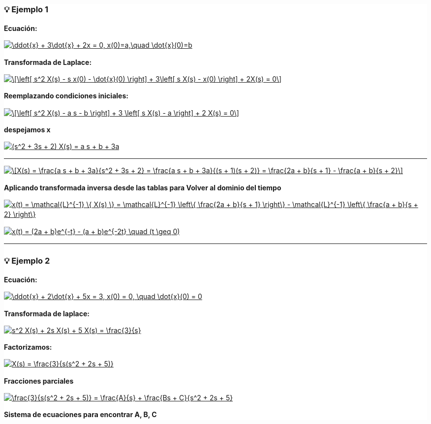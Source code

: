 ### 💡 Ejemplo 1

**Ecuación:**

<a href="http://www.alciro.org/tools/matematicas/editor-ecuaciones.jsp?eq=\ddot{x} + 3\dot{x} + 2x = 0, x(0)=a,\quad \dot{x}(0)=b"><img src="http://www.alciro.org/cgi/tex.cgi?\ddot{x} + 3\dot{x} + 2x = 0, x(0)=a,\quad \dot{x}(0)=b" title="\ddot{x} + 3\dot{x} + 2x = 0, x(0)=a,\quad \dot{x}(0)=b" border="0" /></a>

**Transformada de Laplace:**

<a href="http://www.alciro.org/tools/matematicas/editor-ecuaciones.jsp?eq=\[\left[ s^2 X(s) - s x(0) - \dot{x}(0) \right] + 3\left[ s X(s) - x(0) \right] + 2X(s) = 0\]"><img src="http://www.alciro.org/cgi/tex.cgi?\[\left[ s^2 X(s) - s x(0) - \dot{x}(0) \right] + 3\left[ s X(s) - x(0) \right] + 2X(s) = 0\]" title="\[\left[ s^2 X(s) - s x(0) - \dot{x}(0) \right] + 3\left[ s X(s) - x(0) \right] + 2X(s) = 0\]" border="0" /></a>



**Reemplazando condiciones iniciales:**

<a href="http://www.alciro.org/tools/matematicas/editor-ecuaciones.jsp?eq=\[\left[ s^2 X(s) - a s - b \right] + 3 \left[ s X(s) - a \right] + 2 X(s) = 0\]"><img src="http://www.alciro.org/cgi/tex.cgi?\[\left[ s^2 X(s) - a s - b \right] + 3 \left[ s X(s) - a \right] + 2 X(s) = 0\]" title="\[\left[ s^2 X(s) - a s - b \right] + 3 \left[ s X(s) - a \right] + 2 X(s) = 0\]" border="0" /></a>

**despejamos x**

<a href="http://www.alciro.org/tools/matematicas/editor-ecuaciones.jsp?eq=(s^2 +3s + 2) X(s) = a s + b + 3a"><img src="http://www.alciro.org/cgi/tex.cgi?(s^2 +3s + 2) X(s) = a s + b + 3a" title="(s^2 + 3s + 2) X(s) = a s + b + 3a" border="0" /></a>

------
<a href="http://www.alciro.org/tools/matematicas/editor-ecuaciones.jsp?eq=\[X(s) = \frac{a s + b + 3a}{s^2 + 3s + 2} = \frac{a s + b + 3a}{(s + 1)(s + 2)} = \frac{2a + b}{s + 1} - \frac{a + b}{s + 2}\]"><img src="http://www.alciro.org/cgi/tex.cgi?\[X(s) = \frac{a s + b + 3a}{s^2 + 3s + 2} = \frac{a s + b + 3a}{(s + 1)(s + 2)} = \frac{2a + b}{s + 1} - \frac{a + b}{s + 2}\]" title="\[X(s) = \frac{a s + b + 3a}{s^2 + 3s + 2} = \frac{a s + b + 3a}{(s + 1)(s + 2)} = \frac{2a + b}{s + 1} - \frac{a + b}{s + 2}\]" border="0" /></a>

**Aplicando transformada inversa desde las tablas para Volver al dominio del tiempo**

<a href="http://www.alciro.org/tools/matematicas/editor-ecuaciones.jsp?eq=
x(t) = \mathcal{L}^{-1} \{ X(s) \} = \mathcal{L}^{-1} \left\{ \frac{2a + b}{s + 1} \right\} - \mathcal{L}^{-1} \left\{ \frac{a + b}{s + 2} \right\}"><img src="http://www.alciro.org/cgi/tex.cgi?x(t) = \mathcal{L}^{-1} \{ X(s) \} = \mathcal{L}^{-1} \left\{ \frac{2a + b}{s + 1} \right\} - \mathcal{L}^{-1} \left\{ \frac{a + b}{s + 2} \right\}" title="x(t) = \mathcal{L}^{-1} \{ X(s) \} = \mathcal{L}^{-1} \left\{ \frac{2a + b}{s + 1} \right\} - \mathcal{L}^{-1} \left\{ \frac{a + b}{s + 2} \right\}" border="0" /></a>

<a href="http://www.alciro.org/tools/matematicas/editor-ecuaciones.jsp?eq=
x(t) = (2a + b)e^{-t} - (a + b)e^{-2t} \quad (t \geq 0)"><img src="http://www.alciro.org/cgi/tex.cgi?x(t) = (2a + b)e^{-t} - (a + b)e^{-2t}\quad (t \geq 0)" title="
x(t) = (2a + b)e^{-t} - (a + b)e^{-2t} \quad (t \geq 0)" border="0" /></a>

---

### 💡 Ejemplo 2

**Ecuación:**

<a href="http://www.alciro.org/tools/matematicas/editor-ecuaciones.jsp?eq=\ddot{x} + 2\dot{x} + 5x = 3,   x(0) = 0, \quad \dot{x}(0) = 0"><img src="http://www.alciro.org/cgi/tex.cgi?\ddot{x} + 2\dot{x} + 5x = 3,   x(0) = 0, \quad \dot{x}(0) = 0" title="\ddot{x} + 2\dot{x} + 5x = 3,   x(0) = 0, \quad \dot{x}(0) = 0" border="0" /></a>

**Transformada de laplace:**

<a href="http://www.alciro.org/tools/matematicas/editor-ecuaciones.jsp?eq=s^2 X(s) + 2s X(s) + 5 X(s) = \frac{3}{s}"><img src="http://www.alciro.org/cgi/tex.cgi?s^2 X(s) + 2s X(s) + 5 X(s) = \frac{3}{s}" title="s^2 X(s) + 2s X(s) + 5 X(s) = \frac{3}{s}" border="0" /></a>

**Factorizamos:**

<a href="http://www.alciro.org/tools/matematicas/editor-ecuaciones.jsp?eq=X(s) = \frac{3}{s(s^2 + 2s + 5)}"><img src="http://www.alciro.org/cgi/tex.cgi?X(s) = \frac{3}{s(s^2 + 2s + 5)}" title="X(s) = \frac{3}{s(s^2 + 2s + 5)}" border="0" /></a>

**Fracciones parciales**

<a href="http://www.alciro.org/tools/matematicas/editor-ecuaciones.jsp?eq=\frac{3}{s(s^2 + 2s + 5)} = \frac{A}{s} + \frac{Bs + C}{s^2 + 2s + 5}"><img src="http://www.alciro.org/cgi/tex.cgi?\frac{3}{s(s^2 + 2s + 5)} = \frac{A}{s} + \frac{Bs + C}{s^2 + 2s + 5}" title="\frac{3}{s(s^2 + 2s + 5)} = \frac{A}{s} + \frac{Bs + C}{s^2 + 2s + 5}" border="0" /></a>

**Sistema de ecuaciones para encontrar A, B, C** 
